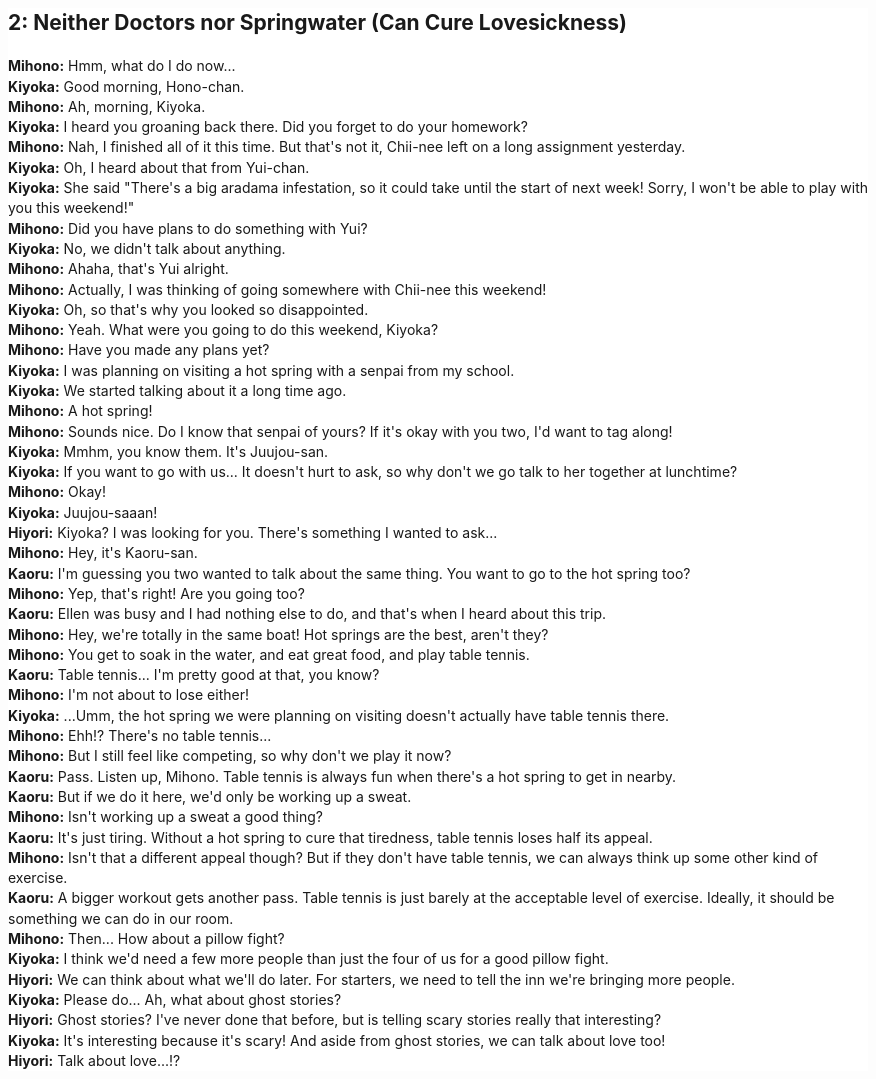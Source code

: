 ## 2: Neither Doctors nor Springwater (Can Cure Lovesickness\)
**Mihono:** Hmm, what do I do now\.\.\.  
**Kiyoka:** Good morning, Hono-chan\.  
**Mihono:** Ah, morning, Kiyoka\.  
**Kiyoka:** I heard you groaning back there\. Did you forget to do your homework\?  
**Mihono:** Nah, I finished all of it this time\. But that's not it, Chii-nee left on a long assignment yesterday\.  
**Kiyoka:** Oh, I heard about that from Yui-chan\.  
**Kiyoka:** She said \"There's a big aradama infestation, so it could take until the start of next week\! Sorry, I won't be able to play with you this weekend\!\"  
**Mihono:** Did you have plans to do something with Yui\?  
**Kiyoka:** No, we didn't talk about anything\.  
**Mihono:** Ahaha, that's Yui alright\.  
**Mihono:** Actually, I was thinking of going somewhere with Chii-nee this weekend\!  
**Kiyoka:** Oh, so that's why you looked so disappointed\.  
**Mihono:** Yeah\. What were you going to do this weekend, Kiyoka\?  
**Mihono:** Have you made any plans yet\?  
**Kiyoka:** I was planning on visiting a hot spring with a senpai from my school\.  
**Kiyoka:** We started talking about it a long time ago\.  
**Mihono:** A hot spring\!  
**Mihono:** Sounds nice\. Do I know that senpai of yours\? If it's okay with you two, I'd want to tag along\!  
**Kiyoka:** Mmhm, you know them\. It's Juujou-san\.  
**Kiyoka:** If you want to go with us\.\.\. It doesn't hurt to ask, so why don't we go talk to her together at lunchtime\?  
**Mihono:** Okay\!  
**Kiyoka:** Juujou-saaan\!  
**Hiyori:** Kiyoka\? I was looking for you\. There's something I wanted to ask\.\.\.  
**Mihono:** Hey, it's Kaoru-san\.  
**Kaoru:** I'm guessing you two wanted to talk about the same thing\. You want to go to the hot spring too\?  
**Mihono:** Yep, that's right\! Are you going too\?  
**Kaoru:** Ellen was busy and I had nothing else to do, and that's when I heard about this trip\.  
**Mihono:** Hey, we're totally in the same boat\! Hot springs are the best, aren't they\?  
**Mihono:** You get to soak in the water, and eat great food, and play table tennis\.  
**Kaoru:** Table tennis\.\.\. I'm pretty good at that, you know\?  
**Mihono:** I'm not about to lose either\!  
**Kiyoka:** \.\.\.Umm, the hot spring we were planning on visiting doesn't actually have table tennis there\.  
**Mihono:** Ehh\!\? There's no table tennis\.\.\.  
**Mihono:** But I still feel like competing, so why don't we play it now\?  
**Kaoru:** Pass\. Listen up, Mihono\. Table tennis is always fun when there's a hot spring to get in nearby\.  
**Kaoru:** But if we do it here, we'd only be working up a sweat\.  
**Mihono:** Isn't working up a sweat a good thing\?  
**Kaoru:** It's just tiring\. Without a hot spring to cure that tiredness, table tennis loses half its appeal\.  
**Mihono:** Isn't that a different appeal though\? But if they don't have table tennis, we can always think up some other kind of exercise\.  
**Kaoru:** A bigger workout gets another pass\. Table tennis is just barely at the acceptable level of exercise\. Ideally, it should be something we can do in our room\.  
**Mihono:** Then\.\.\. How about a pillow fight\?  
**Kiyoka:** I think we'd need a few more people than just the four of us for a good pillow fight\.  
**Hiyori:** We can think about what we'll do later\. For starters, we need to tell the inn we're bringing more people\.  
**Kiyoka:** Please do\.\.\. Ah, what about ghost stories\?  
**Hiyori:** Ghost stories\? I've never done that before, but is telling scary stories really that interesting\?  
**Kiyoka:** It's interesting because it's scary\! And aside from ghost stories, we can talk about love too\!  
**Hiyori:** Talk about love\.\.\.\!\?  